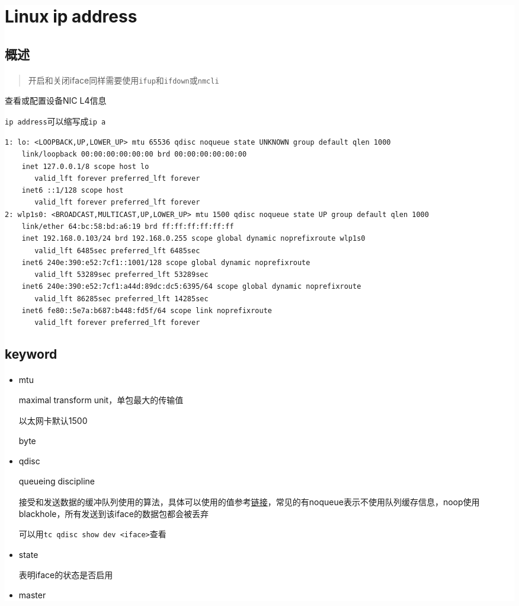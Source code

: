 # Linux ip address

## 概述

> 开启和关闭iface同样需要使用`ifup`和`ifdown`或`nmcli`

查看或配置设备NIC L4信息

`ip address`可以缩写成`ip a`

```
1: lo: <LOOPBACK,UP,LOWER_UP> mtu 65536 qdisc noqueue state UNKNOWN group default qlen 1000
    link/loopback 00:00:00:00:00:00 brd 00:00:00:00:00:00
    inet 127.0.0.1/8 scope host lo
       valid_lft forever preferred_lft forever
    inet6 ::1/128 scope host 
       valid_lft forever preferred_lft forever
2: wlp1s0: <BROADCAST,MULTICAST,UP,LOWER_UP> mtu 1500 qdisc noqueue state UP group default qlen 1000
    link/ether 64:bc:58:bd:a6:19 brd ff:ff:ff:ff:ff:ff
    inet 192.168.0.103/24 brd 192.168.0.255 scope global dynamic noprefixroute wlp1s0
       valid_lft 6485sec preferred_lft 6485sec
    inet6 240e:390:e52:7cf1::1001/128 scope global dynamic noprefixroute 
       valid_lft 53289sec preferred_lft 53289sec
    inet6 240e:390:e52:7cf1:a44d:89dc:dc5:6395/64 scope global dynamic noprefixroute 
       valid_lft 86285sec preferred_lft 14285sec
    inet6 fe80::5e7a:b687:b448:fd5f/64 scope link noprefixroute 
       valid_lft forever preferred_lft forever
```

## keyword

- mtu

  maximal transform unit，单包最大的传输值

  以太网卡默认1500

  byte

- qdisc

  queueing discipline

  接受和发送数据的缓冲队列使用的算法，具体可以使用的值参考[链接](https://access.redhat.com/documentation/en-us/red_hat_enterprise_linux/8/html/configuring_and_managing_networking/linux-traffic-control_configuring-and-managing-networking)，常见的有noqueue表示不使用队列缓存信息，noop使用blackhole，所有发送到该iface的数据包都会被丢弃

  可以用`tc qdisc show dev <iface>`查看

- state

  表明iface的状态是否启用

- master

